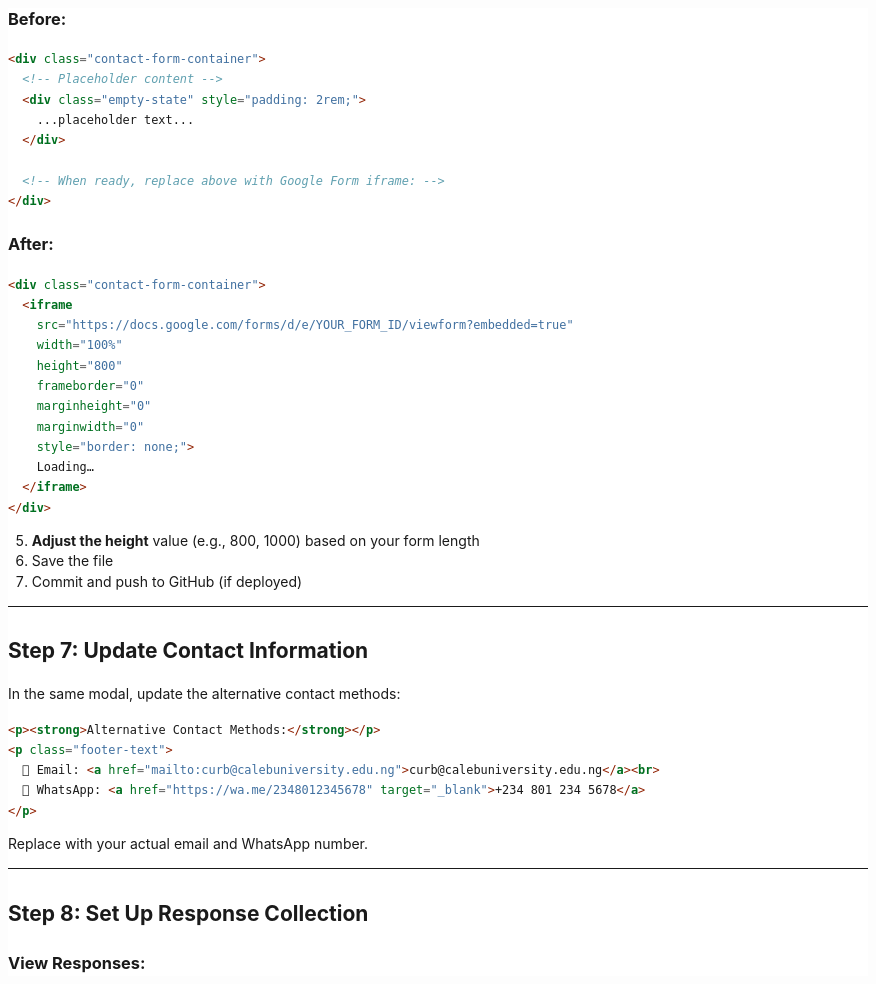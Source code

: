 ### Before:
```html
<div class="contact-form-container">
  <!-- Placeholder content -->
  <div class="empty-state" style="padding: 2rem;">
    ...placeholder text...
  </div>
  
  <!-- When ready, replace above with Google Form iframe: -->
</div>
```

### After:
```html
<div class="contact-form-container">
  <iframe 
    src="https://docs.google.com/forms/d/e/YOUR_FORM_ID/viewform?embedded=true" 
    width="100%" 
    height="800" 
    frameborder="0" 
    marginheight="0" 
    marginwidth="0"
    style="border: none;">
    Loading…
  </iframe>
</div>
```

5. **Adjust the height** value (e.g., 800, 1000) based on your form length
6. Save the file
7. Commit and push to GitHub (if deployed)

---

## Step 7: Update Contact Information

In the same modal, update the alternative contact methods:

```html
<p><strong>Alternative Contact Methods:</strong></p>
<p class="footer-text">
  📧 Email: <a href="mailto:curb@calebuniversity.edu.ng">curb@calebuniversity.edu.ng</a><br>
  💬 WhatsApp: <a href="https://wa.me/2348012345678" target="_blank">+234 801 234 5678</a>
</p>
```

Replace with your actual email and WhatsApp number.

---

## Step 8: Set Up Response Collection

### View Responses:
